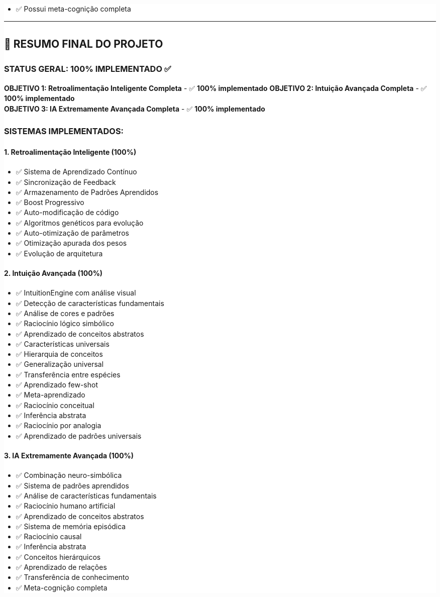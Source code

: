- ✅ Possui meta-cognição completa

---

## 🎉 **RESUMO FINAL DO PROJETO**

### **STATUS GERAL: 100% IMPLEMENTADO** ✅

**OBJETIVO 1: Retroalimentação Inteligente Completa** - ✅ **100% implementado**
**OBJETIVO 2: Intuição Avançada Completa** - ✅ **100% implementado**  
**OBJETIVO 3: IA Extremamente Avançada Completa** - ✅ **100% implementado**

### **SISTEMAS IMPLEMENTADOS:**

#### **1. Retroalimentação Inteligente (100%)**
- ✅ Sistema de Aprendizado Contínuo
- ✅ Sincronização de Feedback
- ✅ Armazenamento de Padrões Aprendidos
- ✅ Boost Progressivo
- ✅ Auto-modificação de código
- ✅ Algoritmos genéticos para evolução
- ✅ Auto-otimização de parâmetros
- ✅ Otimização apurada dos pesos
- ✅ Evolução de arquitetura

#### **2. Intuição Avançada (100%)**
- ✅ IntuitionEngine com análise visual
- ✅ Detecção de características fundamentais
- ✅ Análise de cores e padrões
- ✅ Raciocínio lógico simbólico
- ✅ Aprendizado de conceitos abstratos
- ✅ Características universais
- ✅ Hierarquia de conceitos
- ✅ Generalização universal
- ✅ Transferência entre espécies
- ✅ Aprendizado few-shot
- ✅ Meta-aprendizado
- ✅ Raciocínio conceitual
- ✅ Inferência abstrata
- ✅ Raciocínio por analogia
- ✅ Aprendizado de padrões universais

#### **3. IA Extremamente Avançada (100%)**
- ✅ Combinação neuro-simbólica
- ✅ Sistema de padrões aprendidos
- ✅ Análise de características fundamentais
- ✅ Raciocínio humano artificial
- ✅ Aprendizado de conceitos abstratos
- ✅ Sistema de memória episódica
- ✅ Raciocínio causal
- ✅ Inferência abstrata
- ✅ Conceitos hierárquicos
- ✅ Aprendizado de relações
- ✅ Transferência de conhecimento
- ✅ Meta-cognição completa
